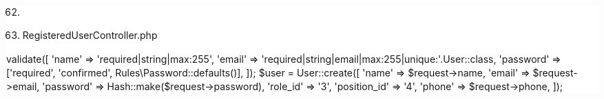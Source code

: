 62.	

8.  RegisteredUserController.php

<?php

namespace App\Http\Controllers\Auth;

use App\Http\Controllers\Controller;
use App\Models\User;
use App\Providers\RouteServiceProvider;
use Illuminate\Auth\Events\Registered;
use Illuminate\Http\Request;
use Illuminate\Support\Facades\Auth;
use Illuminate\Support\Facades\Hash;
use Illuminate\Validation\Rules;
use Inertia\Inertia;

class RegisteredUserController extends Controller
{
    /**
     * Display the registration view.
     *
     * @return \Inertia\Response
     */
    public function create()
    {
        return Inertia::render('Auth/Register');
    }

    /**
     * Handle an incoming registration request.
     *
     * @param  \Illuminate\Http\Request  $request
     * @return \Illuminate\Http\RedirectResponse
     *
     * @throws \Illuminate\Validation\ValidationException
     */
    public function store(Request $request)
    {
        $request->validate([
            'name' => 'required|string|max:255',
            'email' => 'required|string|email|max:255|unique:'.User::class,
            'password' => ['required', 'confirmed', Rules\Password::defaults()],
        ]);

        $user = User::create([
            'name' => $request->name,
            'email' => $request->email,
            'password' => Hash::make($request->password),
            'role_id' => '3',
            'position_id' => '4',
            'phone' => $request->phone,
        ]);
